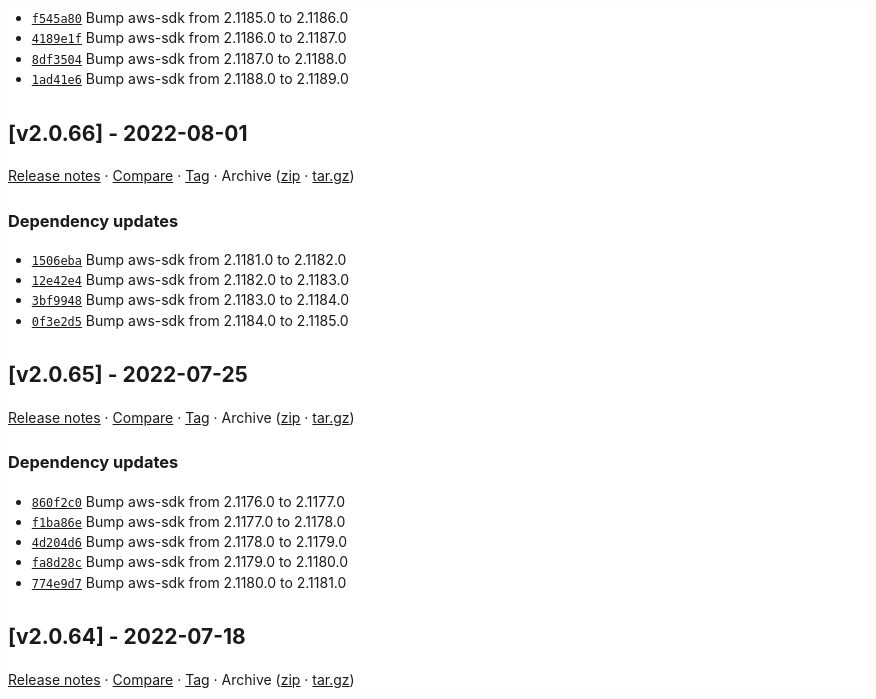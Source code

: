 - [`f545a80`](https://github.com/betahuhn/do-spaces-action/commit/f545a80)  Bump aws-sdk from 2.1185.0 to 2.1186.0
- [`4189e1f`](https://github.com/betahuhn/do-spaces-action/commit/4189e1f)  Bump aws-sdk from 2.1186.0 to 2.1187.0
- [`8df3504`](https://github.com/betahuhn/do-spaces-action/commit/8df3504)  Bump aws-sdk from 2.1187.0 to 2.1188.0
- [`1ad41e6`](https://github.com/betahuhn/do-spaces-action/commit/1ad41e6)  Bump aws-sdk from 2.1188.0 to 2.1189.0

## [v2.0.66] - 2022-08-01

[Release notes](https://github.com/betahuhn/do-spaces-action/releases/tag/v2.0.66) · [Compare](https://github.com/betahuhn/do-spaces-action/compare/v2.0.65...v2.0.66) · [Tag](https://github.com/betahuhn/do-spaces-action/tree/v2.0.66) · Archive ([zip](https://github.com/betahuhn/do-spaces-action/archive/v2.0.66.zip) · [tar.gz](https://github.com/betahuhn/do-spaces-action/archive/v2.0.66.tar.gz))

### Dependency updates

- [`1506eba`](https://github.com/betahuhn/do-spaces-action/commit/1506eba)  Bump aws-sdk from 2.1181.0 to 2.1182.0
- [`12e42e4`](https://github.com/betahuhn/do-spaces-action/commit/12e42e4)  Bump aws-sdk from 2.1182.0 to 2.1183.0
- [`3bf9948`](https://github.com/betahuhn/do-spaces-action/commit/3bf9948)  Bump aws-sdk from 2.1183.0 to 2.1184.0
- [`0f3e2d5`](https://github.com/betahuhn/do-spaces-action/commit/0f3e2d5)  Bump aws-sdk from 2.1184.0 to 2.1185.0

## [v2.0.65] - 2022-07-25

[Release notes](https://github.com/betahuhn/do-spaces-action/releases/tag/v2.0.65) · [Compare](https://github.com/betahuhn/do-spaces-action/compare/v2.0.64...v2.0.65) · [Tag](https://github.com/betahuhn/do-spaces-action/tree/v2.0.65) · Archive ([zip](https://github.com/betahuhn/do-spaces-action/archive/v2.0.65.zip) · [tar.gz](https://github.com/betahuhn/do-spaces-action/archive/v2.0.65.tar.gz))

### Dependency updates

- [`860f2c0`](https://github.com/betahuhn/do-spaces-action/commit/860f2c0)  Bump aws-sdk from 2.1176.0 to 2.1177.0
- [`f1ba86e`](https://github.com/betahuhn/do-spaces-action/commit/f1ba86e)  Bump aws-sdk from 2.1177.0 to 2.1178.0
- [`4d204d6`](https://github.com/betahuhn/do-spaces-action/commit/4d204d6)  Bump aws-sdk from 2.1178.0 to 2.1179.0
- [`fa8d28c`](https://github.com/betahuhn/do-spaces-action/commit/fa8d28c)  Bump aws-sdk from 2.1179.0 to 2.1180.0
- [`774e9d7`](https://github.com/betahuhn/do-spaces-action/commit/774e9d7)  Bump aws-sdk from 2.1180.0 to 2.1181.0

## [v2.0.64] - 2022-07-18

[Release notes](https://github.com/betahuhn/do-spaces-action/releases/tag/v2.0.64) · [Compare](https://github.com/betahuhn/do-spaces-action/compare/v2.0.63...v2.0.64) · [Tag](https://github.com/betahuhn/do-spaces-action/tree/v2.0.64) · Archive ([zip](https://github.com/betahuhn/do-spaces-action/archive/v2.0.64.zip) · [tar.gz](https://github.com/betahuhn/do-spaces-action/archive/v2.0.64.tar.gz))
